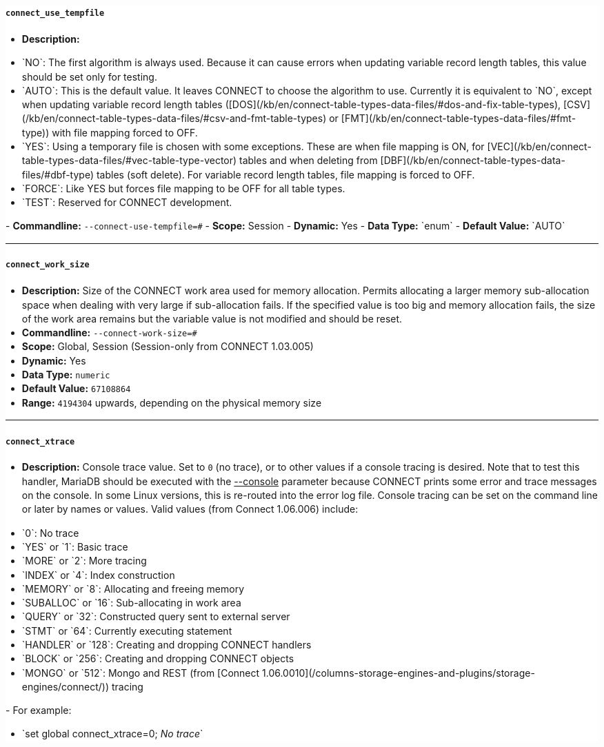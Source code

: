 
#### `connect_use_tempfile`

- <strong>Description:</strong> 
<ul><li>`NO`: The first algorithm is always used. Because it can cause errors when updating variable record length tables, this value should be set only for testing.
</li><li>`AUTO`: This is the default value. It leaves CONNECT to choose the algorithm to use. Currently it is equivalent to `NO`, except when updating variable record length tables ([DOS](/kb/en/connect-table-types-data-files/#dos-and-fix-table-types), [CSV](/kb/en/connect-table-types-data-files/#csv-and-fmt-table-types) or [FMT](/kb/en/connect-table-types-data-files/#fmt-type)) with file mapping forced to OFF.
</li><li>`YES`: Using a temporary file is chosen with some exceptions. These are when file mapping is ON, for [VEC](/kb/en/connect-table-types-data-files/#vec-table-type-vector) tables and when deleting from [DBF](/kb/en/connect-table-types-data-files/#dbf-type) tables (soft delete). For variable record length tables, file mapping is forced to OFF.
</li><li>`FORCE`: Like YES but forces file mapping to be OFF for all table types.
</li><li>`TEST`: Reserved for CONNECT development.
</li></ul>
- <strong>Commandline:</strong> <code class="fixed" style="white-space:pre-wrap">--connect-use-tempfile=#</code>
- <strong>Scope:</strong> Session
- <strong>Dynamic:</strong> Yes
- <strong>Data Type:</strong> `enum`
- <strong>Default Value:</strong> `AUTO`

---

#### `connect_work_size`

- <strong>Description:</strong> Size of the CONNECT work area used for memory allocation. Permits allocating a larger memory sub-allocation space when dealing with very large if sub-allocation fails. If the specified value is too big and memory allocation fails, the size of the work area remains but the variable value is not modified and should be reset.
- <strong>Commandline:</strong> <code class="fixed" style="white-space:pre-wrap">--connect-work-size=#</code>
- <strong>Scope:</strong> Global, Session (Session-only from CONNECT 1.03.005)
- <strong>Dynamic:</strong> Yes
- <strong>Data Type:</strong> `numeric`
- <strong>Default Value:</strong> `67108864`
- <strong>Range:</strong> `4194304` upwards, depending on the physical memory size

---

#### `connect_xtrace`

- <strong>Description:</strong> Console trace value. Set to `0` (no trace), or to other values if a console tracing is desired. Note that to test this handler, MariaDB should be executed with the [--console](/kb/en/mysqld-options/#-console) parameter because CONNECT prints some error and trace messages on the console. In some Linux versions, this is re-routed into the error log file. Console tracing can be set on the command line or later by names or values. Valid values (from Connect 1.06.006) include:
<ul start="1"><li>`0`: No trace
</li><li>`YES` or `1`: Basic trace
</li><li>`MORE` or `2`: More tracing
</li><li>`INDEX` or `4`: Index construction
</li><li>`MEMORY` or `8`: Allocating and freeing memory
</li><li>`SUBALLOC` or `16`: Sub-allocating in work area
</li><li>`QUERY` or `32`: Constructed query sent to external server
</li><li>`STMT` or `64`: Currently executing statement
</li><li>`HANDLER` or `128`: Creating and dropping CONNECT handlers 
</li><li>`BLOCK` or `256`: Creating and dropping CONNECT objects
</li><li>`MONGO` or `512`: Mongo and REST (from [Connect 1.06.0010](/columns-storage-engines-and-plugins/storage-engines/connect/)) tracing
</li></ul>
- For example: 
<ul><li>`set global connect_xtrace=0;                <em> No trace</em>`